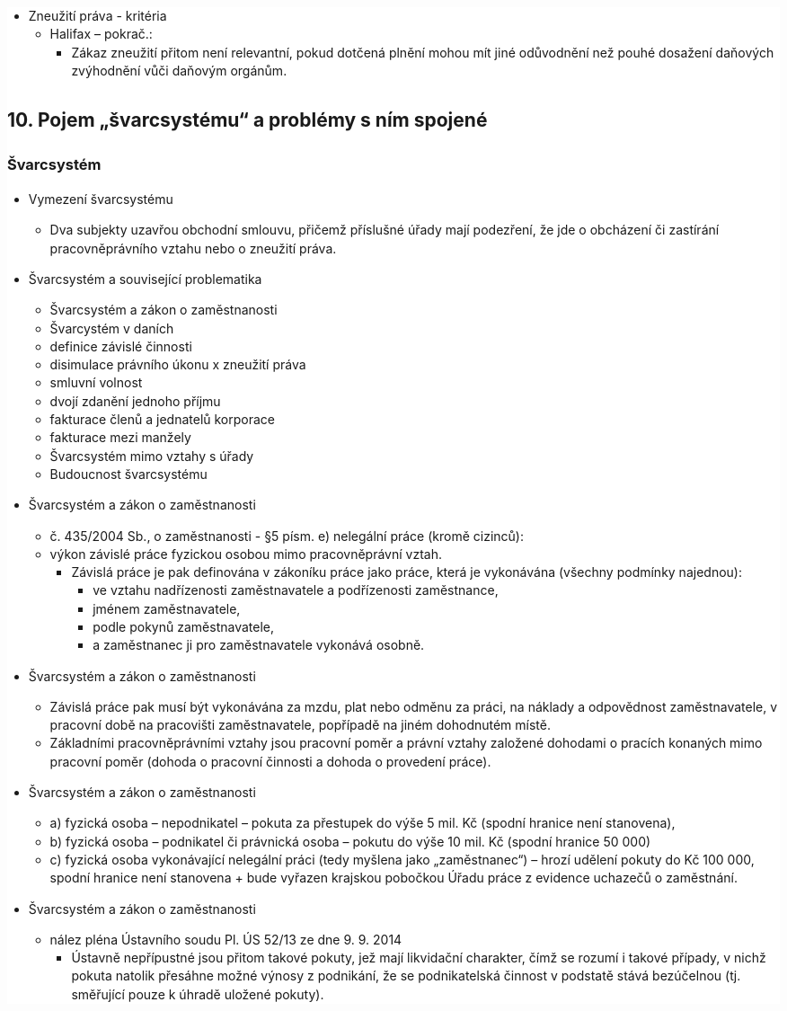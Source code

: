 - Zneužití práva - kritéria
  - Halifax – pokrač.:
    - Zákaz zneužití přitom není relevantní, pokud dotčená plnění mohou mít jiné odůvodnění než pouhé dosažení daňových zvýhodnění vůči daňovým orgánům.

## 10. Pojem „švarcsystému“ a problémy s ním spojené

### Švarcsystém

- Vymezení švarcsystému
  - Dva subjekty uzavřou obchodní smlouvu, přičemž příslušné úřady mají podezření, že jde o obcházení či zastírání pracovněprávního vztahu nebo o zneužití práva.

- Švarcsystém a související problematika
  - Švarcsystém a zákon o zaměstnanosti
  - Švarcystém v daních
  - definice závislé činnosti
  - disimulace právního úkonu x zneužití práva
  - smluvní volnost
  - dvojí zdanění jednoho příjmu
  - fakturace členů a jednatelů korporace
  - fakturace mezi manžely
  - Švarcsystém mimo vztahy s úřady
  - Budoucnost švarcsystému

- Švarcsystém a zákon o zaměstnanosti
  - č. 435/2004 Sb., o zaměstnanosti - §5 písm. e) nelegální práce (kromě cizinců):
  - výkon závislé práce fyzickou osobou mimo pracovněprávní vztah.
    - Závislá práce je pak definována v zákoníku práce jako práce, která je vykonávána (všechny podmínky najednou):
      - ve vztahu nadřízenosti zaměstnavatele a podřízenosti zaměstnance,
      - jménem zaměstnavatele,
      - podle pokynů zaměstnavatele,
      - a zaměstnanec ji pro zaměstnavatele vykonává osobně.

- Švarcsystém a zákon o zaměstnanosti
  - Závislá práce pak musí být vykonávána za mzdu, plat nebo odměnu za práci, na náklady a odpovědnost zaměstnavatele, v pracovní době na pracovišti zaměstnavatele, popřípadě na jiném dohodnutém místě.
  - Základními pracovněprávními vztahy jsou pracovní poměr a právní vztahy založené dohodami o pracích konaných mimo pracovní poměr (dohoda o pracovní činnosti a dohoda o provedení práce).

- Švarcsystém a zákon o zaměstnanosti
  - a) fyzická osoba – nepodnikatel – pokuta za přestupek do výše 5 mil. Kč (spodní hranice není stanovena),
  - b) fyzická osoba – podnikatel či právnická osoba – pokutu do výše 10 mil. Kč (spodní hranice 50 000)
  - c) fyzická osoba vykonávající nelegální práci (tedy myšlena jako „zaměstnanec“) – hrozí udělení pokuty do Kč 100 000, spodní hranice není stanovena + bude vyřazen krajskou pobočkou Úřadu práce z evidence uchazečů o zaměstnání.

- Švarcsystém a zákon o zaměstnanosti
  - nález pléna Ústavního soudu Pl. ÚS 52/13 ze dne 9. 9. 2014
    - Ústavně nepřípustné jsou přitom takové pokuty, jež mají likvidační charakter, čímž se rozumí i takové případy, v nichž pokuta natolik přesáhne možné výnosy z podnikání, že se podnikatelská činnost v podstatě stává bezúčelnou (tj. směřující pouze k úhradě uložené pokuty).
